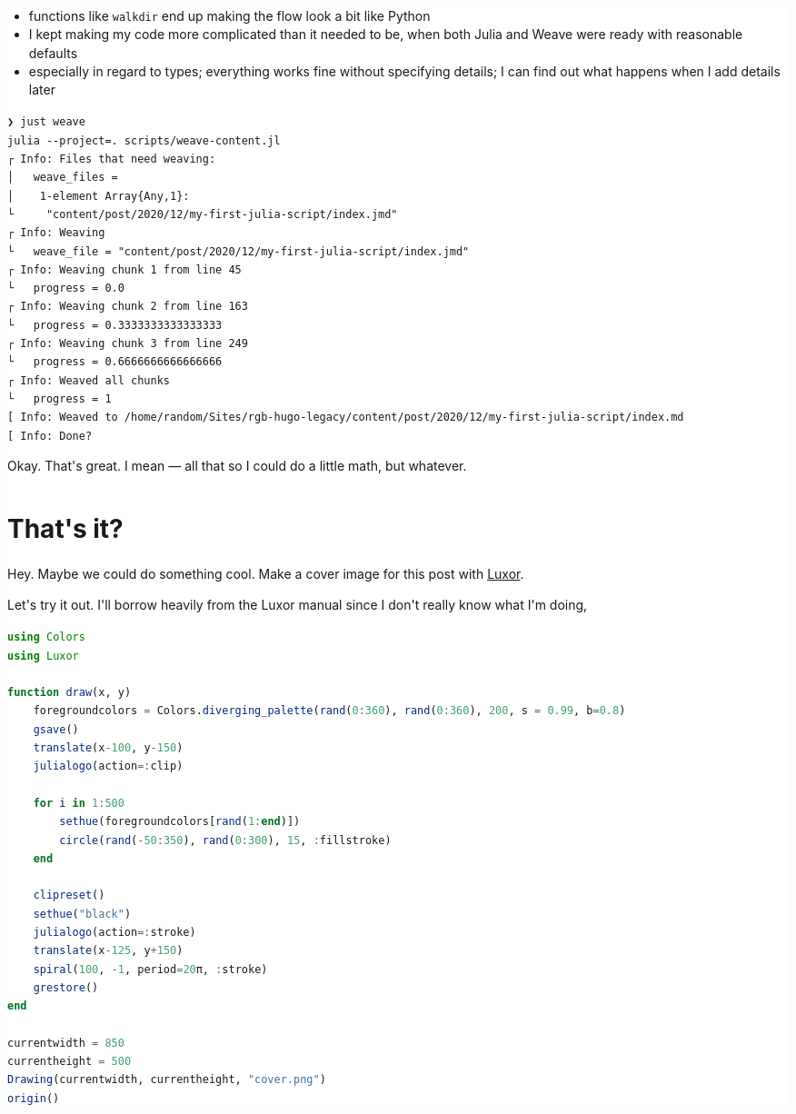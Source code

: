 * functions like `walkdir` end up making the flow look a bit like Python
* I kept making my code more complicated than it needed to be, when both Julia and Weave were ready with reasonable defaults
* especially in regard to types; everything works fine without specifying  details; I can find out what happens when I add details later

````
❯ just weave
julia --project=. scripts/weave-content.jl
┌ Info: Files that need weaving:
│   weave_files =
│    1-element Array{Any,1}:
└     "content/post/2020/12/my-first-julia-script/index.jmd"
┌ Info: Weaving
└   weave_file = "content/post/2020/12/my-first-julia-script/index.jmd"
┌ Info: Weaving chunk 1 from line 45
└   progress = 0.0
┌ Info: Weaving chunk 2 from line 163
└   progress = 0.3333333333333333
┌ Info: Weaving chunk 3 from line 249
└   progress = 0.6666666666666666
┌ Info: Weaved all chunks
└   progress = 1
[ Info: Weaved to /home/random/Sites/rgb-hugo-legacy/content/post/2020/12/my-first-julia-script/index.md
[ Info: Done?
````

Okay. That's great. I mean — all that so I could do a little math, but whatever.

# That's it?

Hey. Maybe we could do something cool. Make a cover image for this post with [Luxor](http://juliagraphics.github.io/Luxor.jl/stable/).

Let's try it out. I'll borrow heavily from the Luxor manual since I don't really know what I'm doing,

````julia
using Colors
using Luxor

function draw(x, y)
    foregroundcolors = Colors.diverging_palette(rand(0:360), rand(0:360), 200, s = 0.99, b=0.8)
    gsave()
    translate(x-100, y-150)
    julialogo(action=:clip)

    for i in 1:500
        sethue(foregroundcolors[rand(1:end)])
        circle(rand(-50:350), rand(0:300), 15, :fillstroke)
    end

    clipreset()
    sethue("black")
    julialogo(action=:stroke)
    translate(x-125, y+150)
    spiral(100, -1, period=20π, :stroke)
    grestore()
end

currentwidth = 850
currentheight = 500
Drawing(currentwidth, currentheight, "cover.png")
origin()
````